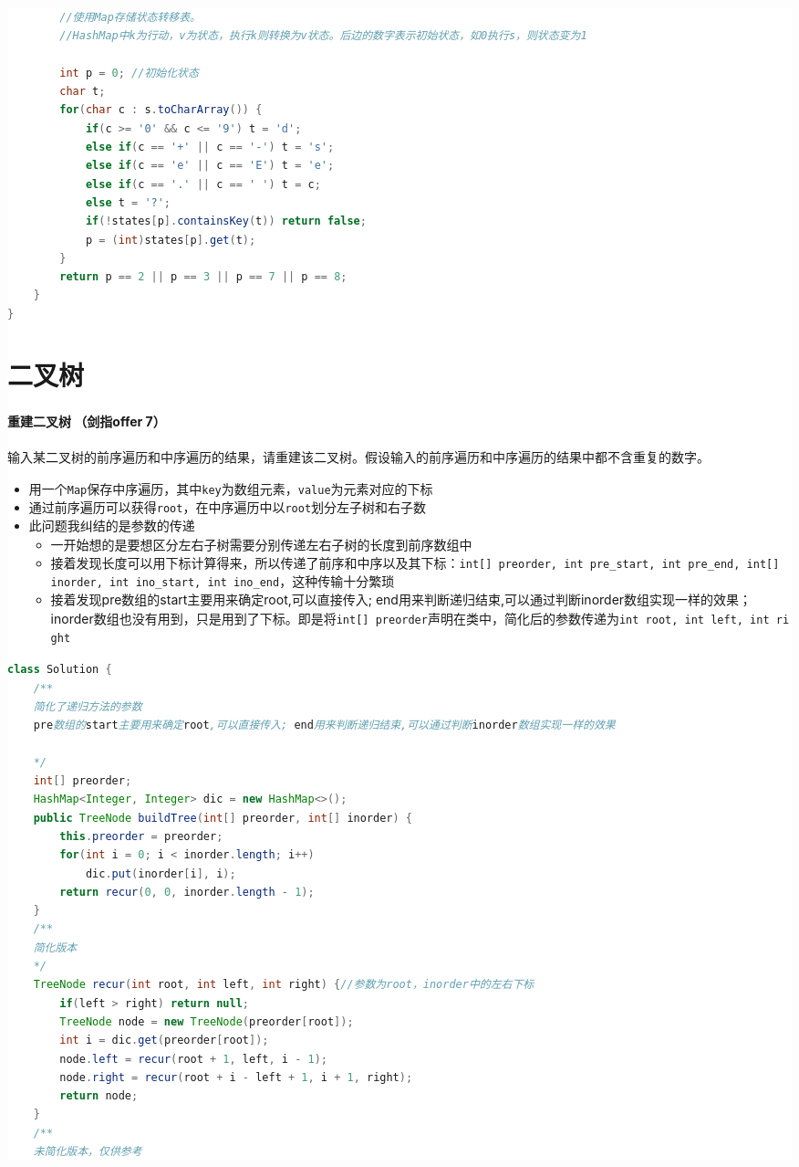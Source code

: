 ```java
        //使用Map存储状态转移表。
        //HashMap中k为行动，v为状态，执行k则转换为v状态。后边的数字表示初始状态，如0执行s，则状态变为1
        
        int p = 0; //初始化状态
        char t;
        for(char c : s.toCharArray()) {
            if(c >= '0' && c <= '9') t = 'd';
            else if(c == '+' || c == '-') t = 's';
            else if(c == 'e' || c == 'E') t = 'e';
            else if(c == '.' || c == ' ') t = c;
            else t = '?';
            if(!states[p].containsKey(t)) return false;
            p = (int)states[p].get(t);
        }
        return p == 2 || p == 3 || p == 7 || p == 8;
    }
}
```



# 二叉树

#### 重建二叉树 （剑指offer 7）

输入某二叉树的前序遍历和中序遍历的结果，请重建该二叉树。假设输入的前序遍历和中序遍历的结果中都不含重复的数字。

- 用一个`Map`保存中序遍历，其中`key`为数组元素，`value`为元素对应的下标
- 通过前序遍历可以获得`root`，在中序遍历中以`root`划分左子树和右子数
- 此问题我纠结的是参数的传递
  - 一开始想的是要想区分左右子树需要分别传递左右子树的长度到前序数组中
  - 接着发现长度可以用下标计算得来，所以传递了前序和中序以及其下标：`int[] preorder, int pre_start, int pre_end, int[] inorder, int ino_start, int ino_end`，这种传输十分繁琐
  - 接着发现pre数组的start主要用来确定root,可以直接传入; end用来判断递归结束,可以通过判断inorder数组实现一样的效果；inorder数组也没有用到，只是用到了下标。即是将`int[] preorder`声明在类中，简化后的参数传递为`int root, int left, int right`

```java
class Solution {
    /**
    简化了递归方法的参数
    pre数组的start主要用来确定root,可以直接传入; end用来判断递归结束,可以通过判断inorder数组实现一样的效果

    */
    int[] preorder;
    HashMap<Integer, Integer> dic = new HashMap<>();
    public TreeNode buildTree(int[] preorder, int[] inorder) {
        this.preorder = preorder;
        for(int i = 0; i < inorder.length; i++)
            dic.put(inorder[i], i);
        return recur(0, 0, inorder.length - 1);
    }
    /**
    简化版本
    */
    TreeNode recur(int root, int left, int right) {//参数为root，inorder中的左右下标
        if(left > right) return null;
        TreeNode node = new TreeNode(preorder[root]);
        int i = dic.get(preorder[root]);        
        node.left = recur(root + 1, left, i - 1);
        node.right = recur(root + i - left + 1, i + 1, right);
        return node;                                           
    }
    /**
    未简化版本，仅供参考
```